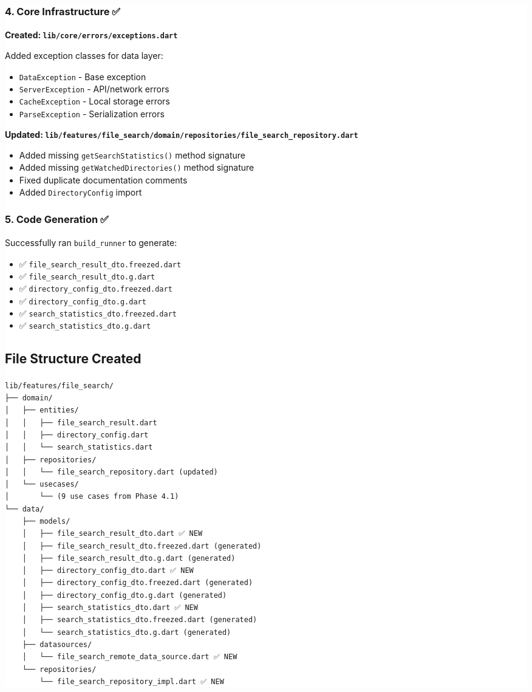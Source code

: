 ### 4. Core Infrastructure ✅

**Created: `lib/core/errors/exceptions.dart`**

Added exception classes for data layer:

- `DataException` - Base exception
- `ServerException` - API/network errors
- `CacheException` - Local storage errors
- `ParseException` - Serialization errors

**Updated: `lib/features/file_search/domain/repositories/file_search_repository.dart`**

- Added missing `getSearchStatistics()` method signature
- Added missing `getWatchedDirectories()` method signature
- Fixed duplicate documentation comments
- Added `DirectoryConfig` import

### 5. Code Generation ✅

Successfully ran `build_runner` to generate:

- ✅ `file_search_result_dto.freezed.dart`
- ✅ `file_search_result_dto.g.dart`
- ✅ `directory_config_dto.freezed.dart`
- ✅ `directory_config_dto.g.dart`
- ✅ `search_statistics_dto.freezed.dart`
- ✅ `search_statistics_dto.g.dart`

## File Structure Created

```
lib/features/file_search/
├── domain/
│   ├── entities/
│   │   ├── file_search_result.dart
│   │   ├── directory_config.dart
│   │   └── search_statistics.dart
│   ├── repositories/
│   │   └── file_search_repository.dart (updated)
│   └── usecases/
│       └── (9 use cases from Phase 4.1)
└── data/
    ├── models/
    │   ├── file_search_result_dto.dart ✅ NEW
    │   ├── file_search_result_dto.freezed.dart (generated)
    │   ├── file_search_result_dto.g.dart (generated)
    │   ├── directory_config_dto.dart ✅ NEW
    │   ├── directory_config_dto.freezed.dart (generated)
    │   ├── directory_config_dto.g.dart (generated)
    │   ├── search_statistics_dto.dart ✅ NEW
    │   ├── search_statistics_dto.freezed.dart (generated)
    │   └── search_statistics_dto.g.dart (generated)
    ├── datasources/
    │   └── file_search_remote_data_source.dart ✅ NEW
    └── repositories/
        └── file_search_repository_impl.dart ✅ NEW
```
